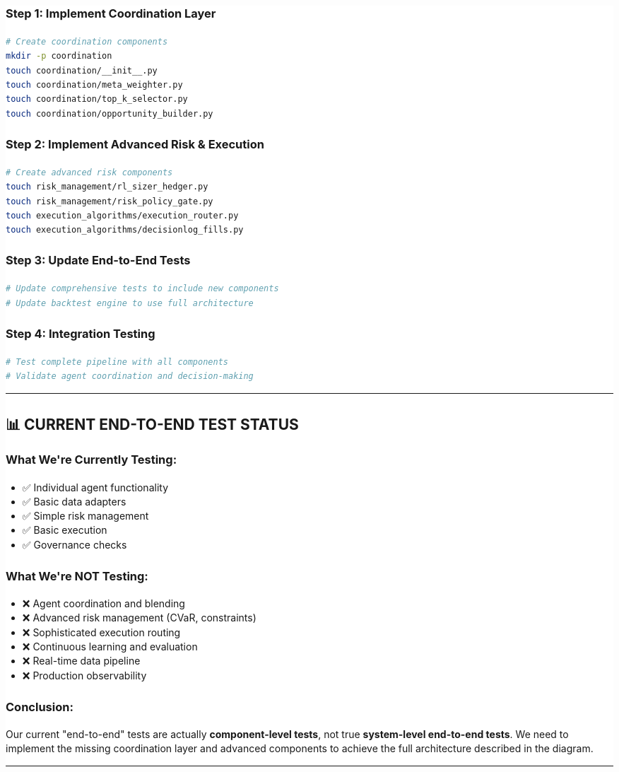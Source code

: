 ### **Step 1: Implement Coordination Layer**
```bash
# Create coordination components
mkdir -p coordination
touch coordination/__init__.py
touch coordination/meta_weighter.py
touch coordination/top_k_selector.py
touch coordination/opportunity_builder.py
```

### **Step 2: Implement Advanced Risk & Execution**
```bash
# Create advanced risk components
touch risk_management/rl_sizer_hedger.py
touch risk_management/risk_policy_gate.py
touch execution_algorithms/execution_router.py
touch execution_algorithms/decisionlog_fills.py
```

### **Step 3: Update End-to-End Tests**
```bash
# Update comprehensive tests to include new components
# Update backtest engine to use full architecture
```

### **Step 4: Integration Testing**
```bash
# Test complete pipeline with all components
# Validate agent coordination and decision-making
```

---

## 📊 **CURRENT END-TO-END TEST STATUS**

### **What We're Currently Testing:**
- ✅ Individual agent functionality
- ✅ Basic data adapters
- ✅ Simple risk management
- ✅ Basic execution
- ✅ Governance checks

### **What We're NOT Testing:**
- ❌ Agent coordination and blending
- ❌ Advanced risk management (CVaR, constraints)
- ❌ Sophisticated execution routing
- ❌ Continuous learning and evaluation
- ❌ Real-time data pipeline
- ❌ Production observability

### **Conclusion:**
Our current "end-to-end" tests are actually **component-level tests**, not true **system-level end-to-end tests**. We need to implement the missing coordination layer and advanced components to achieve the full architecture described in the diagram.

---